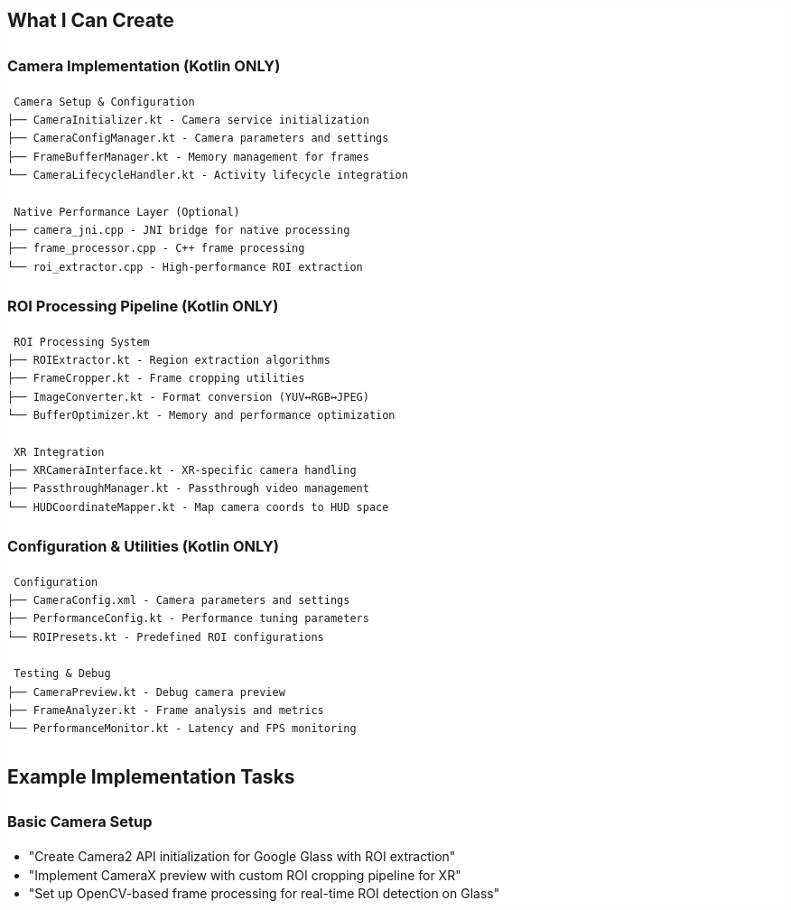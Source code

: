## What I Can Create

### Camera Implementation (Kotlin ONLY)
```
 Camera Setup & Configuration
├── CameraInitializer.kt - Camera service initialization
├── CameraConfigManager.kt - Camera parameters and settings
├── FrameBufferManager.kt - Memory management for frames
└── CameraLifecycleHandler.kt - Activity lifecycle integration

 Native Performance Layer (Optional)
├── camera_jni.cpp - JNI bridge for native processing
├── frame_processor.cpp - C++ frame processing
└── roi_extractor.cpp - High-performance ROI extraction
```

### ROI Processing Pipeline (Kotlin ONLY)
```
 ROI Processing System
├── ROIExtractor.kt - Region extraction algorithms
├── FrameCropper.kt - Frame cropping utilities
├── ImageConverter.kt - Format conversion (YUV↔RGB↔JPEG)
└── BufferOptimizer.kt - Memory and performance optimization

 XR Integration
├── XRCameraInterface.kt - XR-specific camera handling
├── PassthroughManager.kt - Passthrough video management  
└── HUDCoordinateMapper.kt - Map camera coords to HUD space
```

### Configuration & Utilities (Kotlin ONLY)
```
 Configuration
├── CameraConfig.xml - Camera parameters and settings
├── PerformanceConfig.kt - Performance tuning parameters
└── ROIPresets.kt - Predefined ROI configurations

 Testing & Debug
├── CameraPreview.kt - Debug camera preview
├── FrameAnalyzer.kt - Frame analysis and metrics
└── PerformanceMonitor.kt - Latency and FPS monitoring
```

## Example Implementation Tasks

### Basic Camera Setup
- "Create Camera2 API initialization for Google Glass with ROI extraction"
- "Implement CameraX preview with custom ROI cropping pipeline for XR"
- "Set up OpenCV-based frame processing for real-time ROI detection on Glass"
